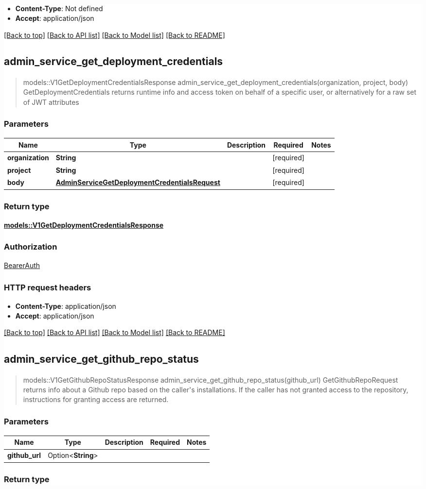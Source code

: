 - **Content-Type**: Not defined
- **Accept**: application/json

[[Back to top]](#) [[Back to API list]](../README.md#documentation-for-api-endpoints) [[Back to Model list]](../README.md#documentation-for-models) [[Back to README]](../README.md)


## admin_service_get_deployment_credentials

> models::V1GetDeploymentCredentialsResponse admin_service_get_deployment_credentials(organization, project, body)
GetDeploymentCredentials returns runtime info and access token on behalf of a specific user, or alternatively for a raw set of JWT attributes

### Parameters


Name | Type | Description  | Required | Notes
------------- | ------------- | ------------- | ------------- | -------------
**organization** | **String** |  | [required] |
**project** | **String** |  | [required] |
**body** | [**AdminServiceGetDeploymentCredentialsRequest**](AdminServiceGetDeploymentCredentialsRequest.md) |  | [required] |

### Return type

[**models::V1GetDeploymentCredentialsResponse**](v1GetDeploymentCredentialsResponse.md)

### Authorization

[BearerAuth](../README.md#BearerAuth)

### HTTP request headers

- **Content-Type**: application/json
- **Accept**: application/json

[[Back to top]](#) [[Back to API list]](../README.md#documentation-for-api-endpoints) [[Back to Model list]](../README.md#documentation-for-models) [[Back to README]](../README.md)


## admin_service_get_github_repo_status

> models::V1GetGithubRepoStatusResponse admin_service_get_github_repo_status(github_url)
GetGithubRepoRequest returns info about a Github repo based on the caller's installations. If the caller has not granted access to the repository, instructions for granting access are returned.

### Parameters


Name | Type | Description  | Required | Notes
------------- | ------------- | ------------- | ------------- | -------------
**github_url** | Option<**String**> |  |  |

### Return type
